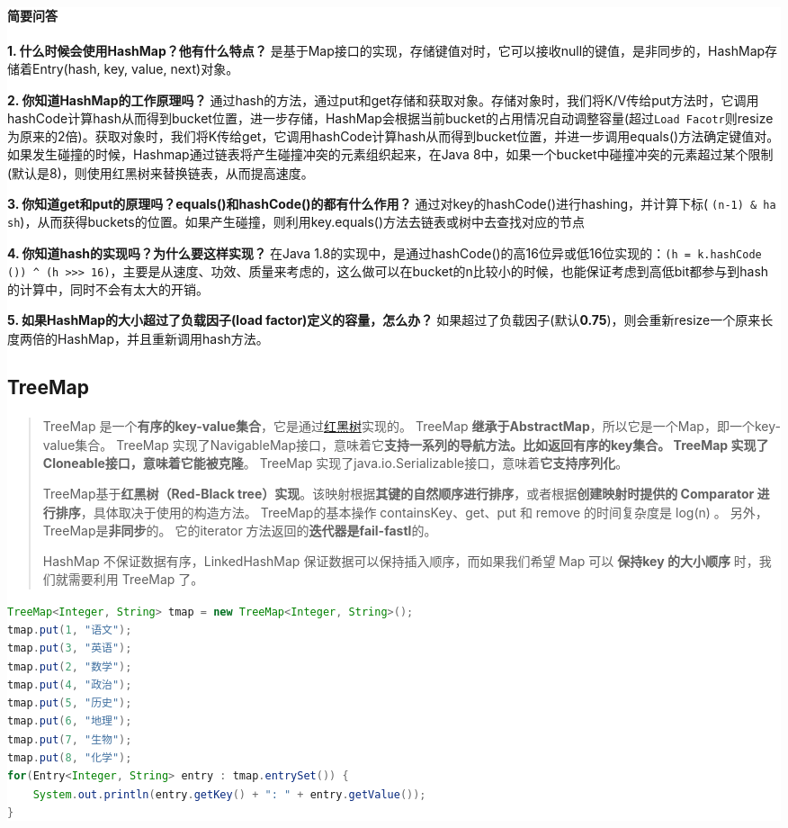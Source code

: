 

#### 简要问答

**1. 什么时候会使用HashMap？他有什么特点？**
是基于Map接口的实现，存储键值对时，它可以接收null的键值，是非同步的，HashMap存储着Entry(hash, key, value, next)对象。

**2. 你知道HashMap的工作原理吗？**
通过hash的方法，通过put和get存储和获取对象。存储对象时，我们将K/V传给put方法时，它调用hashCode计算hash从而得到bucket位置，进一步存储，HashMap会根据当前bucket的占用情况自动调整容量(超过`Load Facotr`则resize为原来的2倍)。获取对象时，我们将K传给get，它调用hashCode计算hash从而得到bucket位置，并进一步调用equals()方法确定键值对。如果发生碰撞的时候，Hashmap通过链表将产生碰撞冲突的元素组织起来，在Java 8中，如果一个bucket中碰撞冲突的元素超过某个限制(默认是8)，则使用红黑树来替换链表，从而提高速度。

**3. 你知道get和put的原理吗？equals()和hashCode()的都有什么作用？**
通过对key的hashCode()进行hashing，并计算下标( `(n-1) & hash`)，从而获得buckets的位置。如果产生碰撞，则利用key.equals()方法去链表或树中去查找对应的节点

**4. 你知道hash的实现吗？为什么要这样实现？**
在Java 1.8的实现中，是通过hashCode()的高16位异或低16位实现的：`(h = k.hashCode()) ^ (h >>> 16)`，主要是从速度、功效、质量来考虑的，这么做可以在bucket的n比较小的时候，也能保证考虑到高低bit都参与到hash的计算中，同时不会有太大的开销。

**5. 如果HashMap的大小超过了负载因子(load factor)定义的容量，怎么办？**
如果超过了负载因子(默认**0.75**)，则会重新resize一个原来长度两倍的HashMap，并且重新调用hash方法。





## TreeMap

> TreeMap 是一个**有序的key-value集合**，它是通过[红黑树](http://www.cnblogs.com/skywang12345/p/3245399.html)实现的。
> TreeMap **继承于AbstractMap**，所以它是一个Map，即一个key-value集合。
> TreeMap 实现了NavigableMap接口，意味着它**支持一系列的导航方法。**比如返回有序的key集合。
> TreeMap 实现了Cloneable接口，意味着**它能被克隆**。
> TreeMap 实现了java.io.Serializable接口，意味着**它支持序列化**。
>
> TreeMap基于**红黑树（Red-Black tree）实现**。该映射根据**其键的自然顺序进行排序**，或者根据**创建映射时提供的 Comparator 进行排序**，具体取决于使用的构造方法。
> TreeMap的基本操作 containsKey、get、put 和 remove 的时间复杂度是 log(n) 。
> 另外，TreeMap是**非同步**的。 它的iterator 方法返回的**迭代器是fail-fastl**的。
>
> 
>
> HashMap 不保证数据有序，LinkedHashMap 保证数据可以保持插入顺序，而如果我们希望 Map 可以 **保持key 的大小顺序** 时，我们就需要利用 TreeMap 了。

```java
TreeMap<Integer, String> tmap = new TreeMap<Integer, String>();
tmap.put(1, "语文");
tmap.put(3, "英语");
tmap.put(2, "数学");
tmap.put(4, "政治");
tmap.put(5, "历史");
tmap.put(6, "地理");
tmap.put(7, "生物");
tmap.put(8, "化学");
for(Entry<Integer, String> entry : tmap.entrySet()) {
    System.out.println(entry.getKey() + ": " + entry.getValue());
}
```
